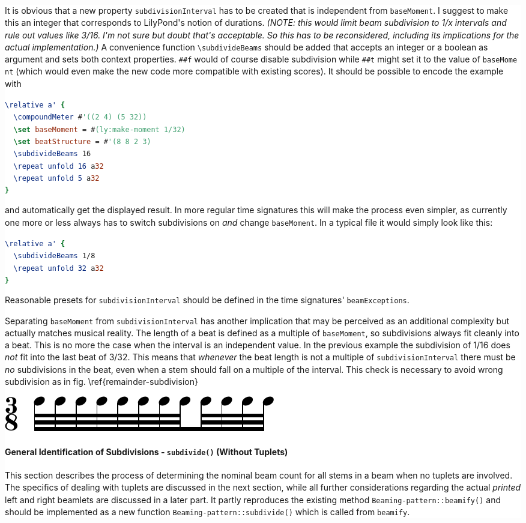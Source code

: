 It is obvious that a new property `subdivisionInterval` has to be created that is independent from `baseMoment`. I suggest to make this an integer that corresponds to LilyPond's notion of durations. *(NOTE: this would limit beam subdivision to 1/x intervals and rule out values like 3/16. I'm not sure but doubt that's acceptable. So this has to be reconsidered, including its implications for the actual implementation.)* A convenience function `\subdivideBeams` should be added that accepts an integer or a boolean as argument and sets both context properties. `##f` would of course disable subdivision while `##t` might set it to the value of `baseMoment` (which would even make the new code more compatible with existing scores). It should be possible to encode the example with

```lilypond
\relative a' {
  \compoundMeter #'((2 4) (5 32))
  \set baseMoment = #(ly:make-moment 1/32)
  \set beatStructure = #'(8 8 2 3)
  \subdivideBeams 16
  \repeat unfold 16 a32
  \repeat unfold 5 a32
}
```

and automatically get the displayed result. In more regular time signatures this will make the process even simpler, as currently one more or less always has to switch subdivisions on *and* change `baseMoment`. In a typical file it would simply look like this:

```lilypond
\relative a' {
  \subdivideBeams 1/8
  \repeat unfold 32 a32
}
```

Reasonable presets for `subdivisionInterval` should be defined in the time signatures' `beamExceptions`.

Separating `baseMoment` from `subdivisionInterval` has another implication that may be perceived as an additional complexity but actually matches musical reality. The length of a beat is defined as a multiple of `baseMoment`, so subdivisions always fit cleanly into a beat. This is no more the case when the interval is an independent value. In the previous example the subdivision of 1/16 does *not* fit into the last beat of 3/32. This means that *whenever* the beat length is not a multiple of `subdivisionInterval` there must be *no* subdivisions in the beat, even when a stem should fall on a multiple of the interval. This check is necessary to avoid wrong subdivision as in fig. \ref{remainder-subdivision}

![Wrong subdivision in a 3/8 measure with `subdivisionInterval` 1/4\label{remainder-subdivision}](images/remainder-subdivision.png)



#### General Identification of Subdivisions - `subdivide()` (Without Tuplets)

This section describes the process of determining the nominal beam count for all stems in a beam when no tuplets are involved. The specifics of dealing with tuplets are discussed in the next section, while all further considerations regarding the actual *printed* left and right beamlets are discussed in a later part. It partly reproduces the existing method `Beaming-pattern::beamify()` and should be implemented as a new function `Beaming-pattern::subdivide()` which is called from `beamify`.
